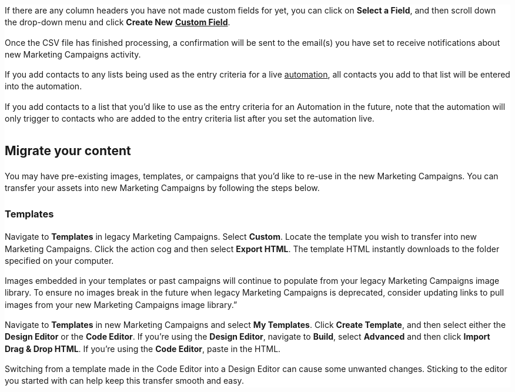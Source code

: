If there are any column headers you have not made custom fields for yet, you can click on **Select a Field**, and then scroll down the drop-down menu and click **Create New** [**Custom Field**]({{root_url}}/ui/i/sending-email/custom-fields/).

</call-out>

Once the CSV file has finished processing, a confirmation will be sent to the email(s) you have set to receive notifications about new Marketing Campaigns activity.



<call-out type="warning">

If you add contacts to any lists being used as the entry criteria for a live [automation]({{root_url}}/ui/sending-email/getting-started-with-automation/), all contacts you add to that list will be entered into the automation. 

If you add contacts to a list that you’d like to use as the entry criteria for an Automation in the future, note that the automation will only trigger to contacts who are added to the entry criteria list after you set the automation live.

</call-out>

## Migrate your content

You may have pre-existing images, templates, or campaigns that you’d like to re-use in the new Marketing Campaigns. You can transfer your assets into new Marketing Campaigns by following the steps below.
### Templates

Navigate to **Templates** in legacy Marketing Campaigns.
Select **Custom**.
Locate the template you wish to transfer into new Marketing Campaigns.
Click the action cog and then select **Export HTML**. The template HTML instantly downloads to the folder specified on your computer.

<call-out type="warning">

Images embedded in your templates or past campaigns will continue to populate from your legacy Marketing Campaigns image library. To ensure no images break in the future when legacy Marketing Campaigns is deprecated, consider updating links to pull images from your new Marketing Campaigns image library.” 

</call-out>
   

Navigate to **Templates** in new Marketing Campaigns and select **My Templates**.
Click **Create Template**, and then select either the **Design Editor** or the **Code Editor**.
If you’re using the **Design Editor**, navigate to **Build**, select **Advanced** and then click **Import Drag & Drop HTML**. If you’re using the **Code Editor**, paste in the HTML.

<call-out> 

Switching from a template made in the Code Editor into a Design Editor can cause some unwanted changes. Sticking to the editor you started with can help keep this transfer smooth and easy.

</call-out>
